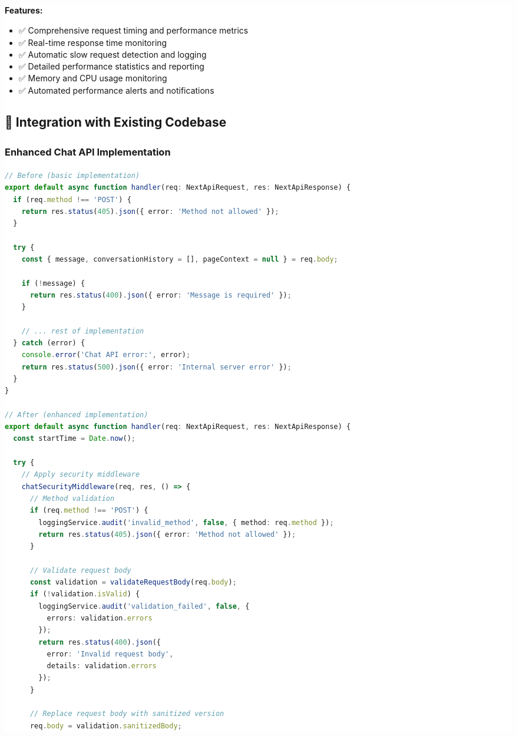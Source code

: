 ```typescript
```

**Features:**
- ✅ Comprehensive request timing and performance metrics
- ✅ Real-time response time monitoring
- ✅ Automatic slow request detection and logging
- ✅ Detailed performance statistics and reporting
- ✅ Memory and CPU usage monitoring
- ✅ Automated performance alerts and notifications

## 🔧 Integration with Existing Codebase

### Enhanced Chat API Implementation

```typescript
// Before (basic implementation)
export default async function handler(req: NextApiRequest, res: NextApiResponse) {
  if (req.method !== 'POST') {
    return res.status(405).json({ error: 'Method not allowed' });
  }

  try {
    const { message, conversationHistory = [], pageContext = null } = req.body;

    if (!message) {
      return res.status(400).json({ error: 'Message is required' });
    }

    // ... rest of implementation
  } catch (error) {
    console.error('Chat API error:', error);
    return res.status(500).json({ error: 'Internal server error' });
  }
}

// After (enhanced implementation)
export default async function handler(req: NextApiRequest, res: NextApiResponse) {
  const startTime = Date.now();
  
  try {
    // Apply security middleware
    chatSecurityMiddleware(req, res, () => {
      // Method validation
      if (req.method !== 'POST') {
        loggingService.audit('invalid_method', false, { method: req.method });
        return res.status(405).json({ error: 'Method not allowed' });
      }

      // Validate request body
      const validation = validateRequestBody(req.body);
      if (!validation.isValid) {
        loggingService.audit('validation_failed', false, {
          errors: validation.errors
        });
        return res.status(400).json({ 
          error: 'Invalid request body',
          details: validation.errors
        });
      }

      // Replace request body with sanitized version
      req.body = validation.sanitizedBody;

```